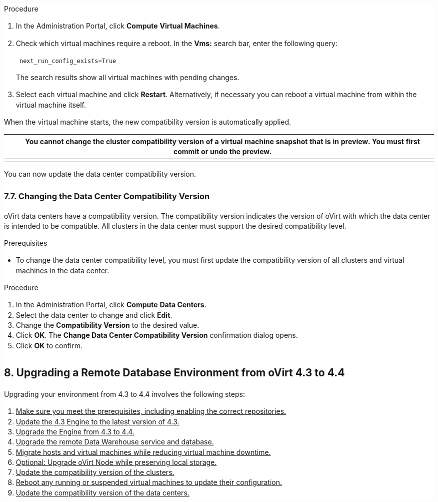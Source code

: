 Procedure

1. In the Administration Portal, click **Compute** **Virtual Machines**.

2. Check which virtual machines require a reboot. In the **Vms:** search bar, enter the following query:

   ```
    next_run_config_exists=True
   ```

   The search results show all virtual machines with pending changes.

3. Select each virtual machine and click **Restart**. Alternatively, if necessary you can reboot a virtual machine from within the virtual machine itself.

When the virtual machine starts, the new compatibility version is automatically applied.

|      | You cannot change the cluster compatibility version of a virtual  machine snapshot that is in preview. You must first commit or undo the  preview. |
| ---- | ------------------------------------------------------------ |
|      |                                                              |

You can now update the data center compatibility version.

### 7.7. Changing the Data Center Compatibility Version

oVirt data centers have a compatibility version. The compatibility  version indicates the version of oVirt with which the data center is  intended to be compatible. All clusters in the data center must support  the desired compatibility level.

Prerequisites

- To change the data center compatibility level, you must first update  the compatibility version of all clusters and virtual machines in the  data center.

Procedure

1. In the Administration Portal, click **Compute** **Data Centers**.
2. Select the data center to change and click **Edit**.
3. Change the **Compatibility Version** to the desired value.
4. Click **OK**. The **Change Data Center Compatibility Version** confirmation dialog opens.
5. Click **OK** to confirm.

## 8. Upgrading a Remote Database Environment from oVirt 4.3 to 4.4

Upgrading your environment from 4.3 to 4.4 involves the following steps:

1. [Make sure you meet the prerequisites, including enabling the correct repositories.](https://www.ovirt.org/documentation/upgrade_guide/index.html#Upgrade_Prerequisites_4-3_remote_db)
2. [Update the 4.3 Engine to the latest version of 4.3.](https://www.ovirt.org/documentation/upgrade_guide/index.html#Updating_the_Red_Hat_Virtualization_Manager_4-3_remote_db)
3. [Upgrade the Engine from 4.3 to 4.4.](https://www.ovirt.org/documentation/upgrade_guide/index.html#Upgrading_the_Manager_to_4-4_4-3_remote_db)
4. [Upgrade the remote Data Warehouse service and database.](https://www.ovirt.org/documentation/upgrade_guide/index.html#proc_upgrading-the-remote-data-warehouse-service-and-database_4-3_remote_db)
5. [Migrate hosts and virtual machines while reducing virtual machine downtime.](https://www.ovirt.org/documentation/upgrade_guide/index.html#Upgrading_hosts_to_4-4_4-3_remote_db)
6. [Optional: Upgrade oVirt Node while preserving local storage.](https://www.ovirt.org/documentation/upgrade_guide/index.html#Upgrading_hypervisor_preserving_local_storage_4-3_remote_db)
7. [Update the compatibility version of the clusters.](https://www.ovirt.org/documentation/upgrade_guide/index.html#Changing_the_Cluster_Compatibility_Version_4-3_remote_db)
8. [Reboot any running or suspended virtual machines to update their configuration.](https://www.ovirt.org/documentation/upgrade_guide/index.html#Changing_Virtual_Machine_Cluster_Compatibility_4-3_remote_db)
9. [Update the compatibility version of the data centers.](https://www.ovirt.org/documentation/upgrade_guide/index.html#Changing_the_Data_Center_Compatibility_Version_4-3_remote_db)
